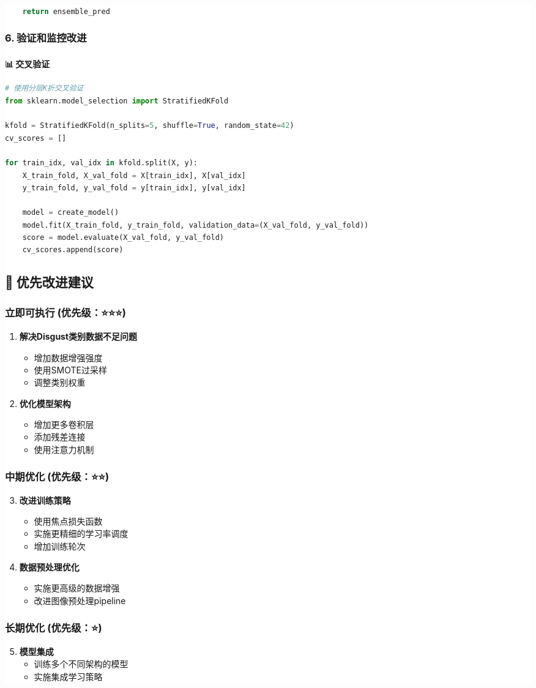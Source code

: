 ```python
    return ensemble_pred
```

### 6. 验证和监控改进

#### 📊 交叉验证
```python
# 使用分层K折交叉验证
from sklearn.model_selection import StratifiedKFold

kfold = StratifiedKFold(n_splits=5, shuffle=True, random_state=42)
cv_scores = []

for train_idx, val_idx in kfold.split(X, y):
    X_train_fold, X_val_fold = X[train_idx], X[val_idx]
    y_train_fold, y_val_fold = y[train_idx], y[val_idx]
    
    model = create_model()
    model.fit(X_train_fold, y_train_fold, validation_data=(X_val_fold, y_val_fold))
    score = model.evaluate(X_val_fold, y_val_fold)
    cv_scores.append(score)
```

## 🎯 优先改进建议

### 立即可执行 (优先级：⭐⭐⭐)
1. **解决Disgust类别数据不足问题**
   - 增加数据增强强度
   - 使用SMOTE过采样
   - 调整类别权重

2. **优化模型架构**
   - 增加更多卷积层
   - 添加残差连接
   - 使用注意力机制

### 中期优化 (优先级：⭐⭐)
3. **改进训练策略**
   - 使用焦点损失函数
   - 实施更精细的学习率调度
   - 增加训练轮次

4. **数据预处理优化**
   - 实施更高级的数据增强
   - 改进图像预处理pipeline

### 长期优化 (优先级：⭐)
5. **模型集成**
   - 训练多个不同架构的模型
   - 实施集成学习策略
